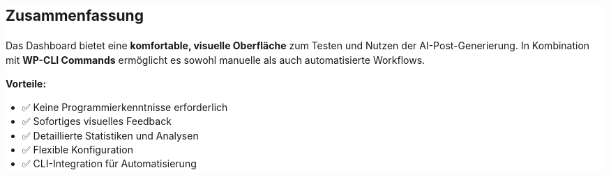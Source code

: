 ## Zusammenfassung

Das Dashboard bietet eine **komfortable, visuelle Oberfläche** zum Testen und Nutzen der AI-Post-Generierung. In Kombination mit **WP-CLI Commands** ermöglicht es sowohl manuelle als auch automatisierte Workflows.

**Vorteile:**
- ✅ Keine Programmierkenntnisse erforderlich
- ✅ Sofortiges visuelles Feedback
- ✅ Detaillierte Statistiken und Analysen
- ✅ Flexible Konfiguration
- ✅ CLI-Integration für Automatisierung


